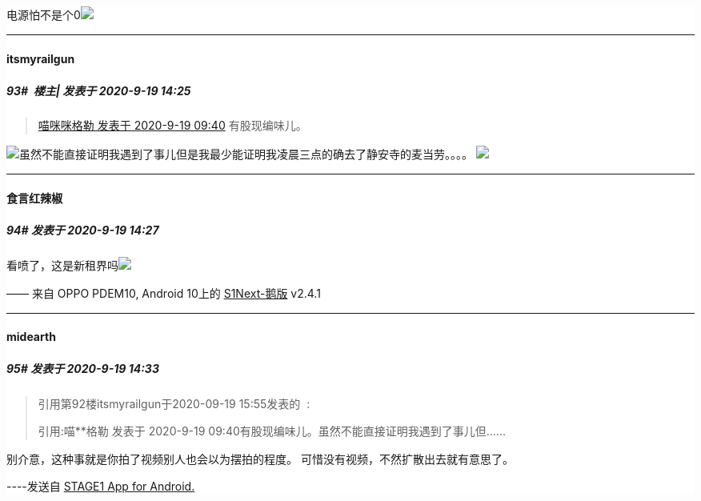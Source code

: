 


电源怕不是个0<img src="https://static.saraba1st.com/image/smiley/face2017/048.png" referrerpolicy="no-referrer">







*****

####  itsmyrailgun  
##### 93#         楼主| 发表于 2020-9-19 14:25



<blockquote><a href="httphttps://bbs.saraba1st.com/2b/forum.php?mod=redirect&amp;goto=findpost&amp;pid=48784044&amp;ptid=1960654" target="_blank">喵咪咪格勒 发表于 2020-9-19 09:40</a>
有股现编味儿。</blockquote>
<img src="https://static.saraba1st.com/image/smiley/face2017/002.png" referrerpolicy="no-referrer">虽然不能直接证明我遇到了事儿但是我最少能证明我凌晨三点的确去了静安寺的麦当劳。。。。
<img src="https://s1.ax1x.com/2020/09/19/w57kfH.jpg" referrerpolicy="no-referrer">







*****

####  食言红辣椒  
##### 94#       发表于 2020-9-19 14:27




看喷了，这是新租界吗<img src="https://static.saraba1st.com/image/smiley/face2017/068.png" referrerpolicy="no-referrer">

—— 来自 OPPO PDEM10, Android 10上的 [S1Next-鹅版](https://github.com/ykrank/S1-Next/releases) v2.4.1







*****

####  midearth  
##### 95#       发表于 2020-9-19 14:33



<blockquote>引用第92楼itsmyrailgun于2020-09-19 15:55发表的  :

引用:喵**格勒 发表于 2020-9-19 09:40有股现编味儿。虽然不能直接证明我遇到了事儿但......</blockquote>
别介意，这种事就是你拍了视频别人也会以为摆拍的程度。
可惜没有视频，不然扩散出去就有意思了。


----发送自 [STAGE1 App for Android.](http://stage1.5j4m.com/?1.36)

